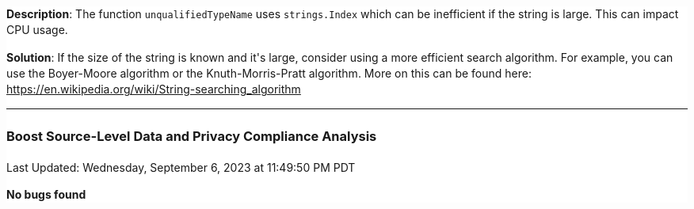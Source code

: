    **Description**: The function `unqualifiedTypeName` uses `strings.Index` which can be inefficient if the string is large. This can impact CPU usage.

   **Solution**: If the size of the string is known and it's large, consider using a more efficient search algorithm. For example, you can use the Boyer-Moore algorithm or the Knuth-Morris-Pratt algorithm. More on this can be found here: https://en.wikipedia.org/wiki/String-searching_algorithm






---

### Boost Source-Level Data and Privacy Compliance Analysis

Last Updated: Wednesday, September 6, 2023 at 11:49:50 PM PDT

**No bugs found**

